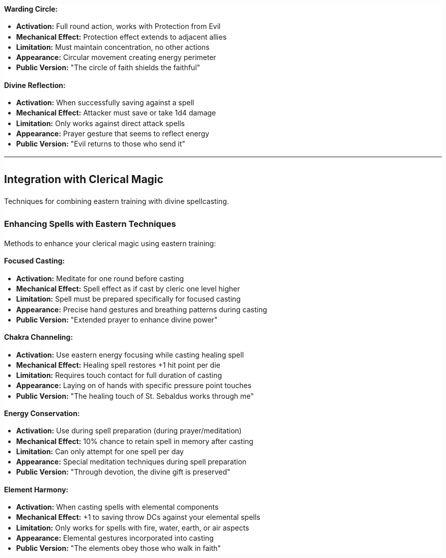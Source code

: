 **Warding Circle:**
- **Activation:** Full round action, works with Protection from Evil
- **Mechanical Effect:** Protection effect extends to adjacent allies
- **Limitation:** Must maintain concentration, no other actions
- **Appearance:** Circular movement creating energy perimeter
- **Public Version:** "The circle of faith shields the faithful"

**Divine Reflection:**
- **Activation:** When successfully saving against a spell
- **Mechanical Effect:** Attacker must save or take 1d4 damage
- **Limitation:** Only works against direct attack spells
- **Appearance:** Prayer gesture that seems to reflect energy
- **Public Version:** "Evil returns to those who send it"

</TabItem>
</Tabs>

---

## Integration with Clerical Magic

Techniques for combining eastern training with divine spellcasting.

<Tabs>
<TabItem value="enhance" label="Spell Enhancement" default>

### Enhancing Spells with Eastern Techniques

Methods to enhance your clerical magic using eastern training:

**Focused Casting:**
- **Activation:** Meditate for one round before casting
- **Mechanical Effect:** Spell effect as if cast by cleric one level higher
- **Limitation:** Spell must be prepared specifically for focused casting
- **Appearance:** Precise hand gestures and breathing patterns during casting
- **Public Version:** "Extended prayer to enhance divine power"

**Chakra Channeling:**
- **Activation:** Use eastern energy focusing while casting healing spell
- **Mechanical Effect:** Healing spell restores +1 hit point per die
- **Limitation:** Requires touch contact for full duration of casting
- **Appearance:** Laying on of hands with specific pressure point touches
- **Public Version:** "The healing touch of St. Sebaldus works through me"

**Energy Conservation:**
- **Activation:** Use during spell preparation (during prayer/meditation)
- **Mechanical Effect:** 10% chance to retain spell in memory after casting
- **Limitation:** Can only attempt for one spell per day
- **Appearance:** Special meditation techniques during spell preparation
- **Public Version:** "Through devotion, the divine gift is preserved"

**Element Harmony:**
- **Activation:** When casting spells with elemental components
- **Mechanical Effect:** +1 to saving throw DCs against your elemental spells
- **Limitation:** Only works for spells with fire, water, earth, or air aspects
- **Appearance:** Elemental gestures incorporated into casting
- **Public Version:** "The elements obey those who walk in faith"
